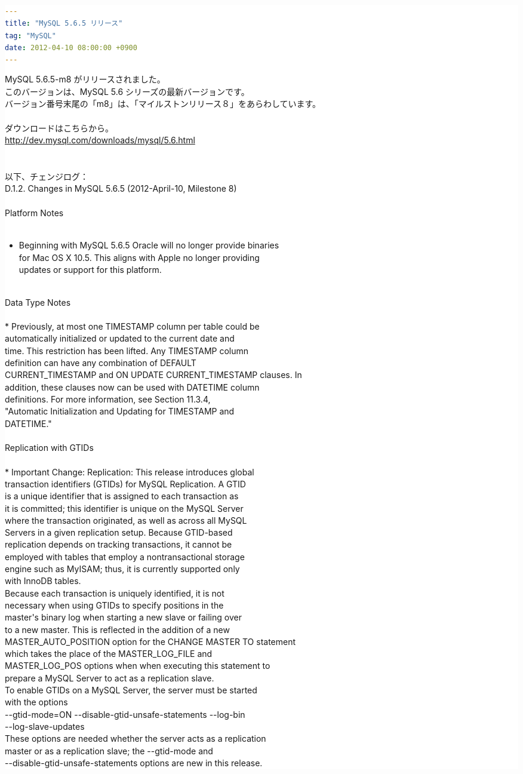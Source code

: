 ```yaml
---
title: "MySQL 5.6.5 リリース"
tag: "MySQL"
date: 2012-04-10 08:00:00 +0900
---
```


MySQL 5.6.5-m8 がリリースされました。<br>
このバージョンは、MySQL 5.6 シリーズの最新バージョンです。<br>
バージョン番号末尾の「m8」は、「マイルストンリリース８」をあらわしています。<br>
<br>
ダウンロードはこちらから。<br>
http://dev.mysql.com/downloads/mysql/5.6.html<br>
<br>
<br>
以下、チェンジログ：<br>
D.1.2. Changes in MySQL 5.6.5 (2012-April-10, Milestone 8)<br>
<br>
Platform Notes<br>
<br>
  * Beginning with MySQL 5.6.5 Oracle will no longer provide binaries<br>
    for Mac OS X 10.5.  This aligns with Apple no longer providing<br>
    updates or support for this platform.<br>
<br>
Data Type Notes<br>
<br>
  * Previously, at most one TIMESTAMP column per table could be<br>
    automatically initialized or updated to the current date and<br>
    time. This restriction has been lifted. Any TIMESTAMP column<br>
    definition can have any combination of DEFAULT<br>
    CURRENT_TIMESTAMP and ON UPDATE CURRENT_TIMESTAMP clauses. In<br>
    addition, these clauses now can be used with DATETIME column<br>
    definitions. For more information, see Section 11.3.4,<br>
    "Automatic Initialization and Updating for TIMESTAMP and<br>
    DATETIME."<br>
<br>
Replication with GTIDs<br>
<br>
  * Important Change: Replication: This release introduces global<br>
    transaction identifiers (GTIDs) for MySQL Replication. A GTID<br>
    is a unique identifier that is assigned to each transaction as<br>
    it is committed; this identifier is unique on the MySQL Server<br>
    where the transaction originated, as well as across all MySQL<br>
    Servers in a given replication setup. Because GTID-based<br>
    replication depends on tracking transactions, it cannot be<br>
    employed with tables that employ a nontransactional storage<br>
    engine such as MyISAM; thus, it is currently supported only<br>
    with InnoDB tables.<br>
    Because each transaction is uniquely identified, it is not<br>
    necessary when using GTIDs to specify positions in the<br>
    master's binary log when starting a new slave or failing over<br>
    to a new master. This is reflected in the addition of a new<br>
    MASTER_AUTO_POSITION option for the CHANGE MASTER TO statement<br>
    which takes the place of the MASTER_LOG_FILE and<br>
    MASTER_LOG_POS options when when executing this statement to<br>
    prepare a MySQL Server to act as a replication slave.<br>
    To enable GTIDs on a MySQL Server, the server must be started<br>
    with the options<br>
      --gtid-mode=ON --disable-gtid-unsafe-statements --log-bin<br>
      --log-slave-updates<br>
    These options are needed whether the server acts as a replication<br>
    master or as a replication slave; the --gtid-mode and<br>
    --disable-gtid-unsafe-statements options are new in this release.<br>